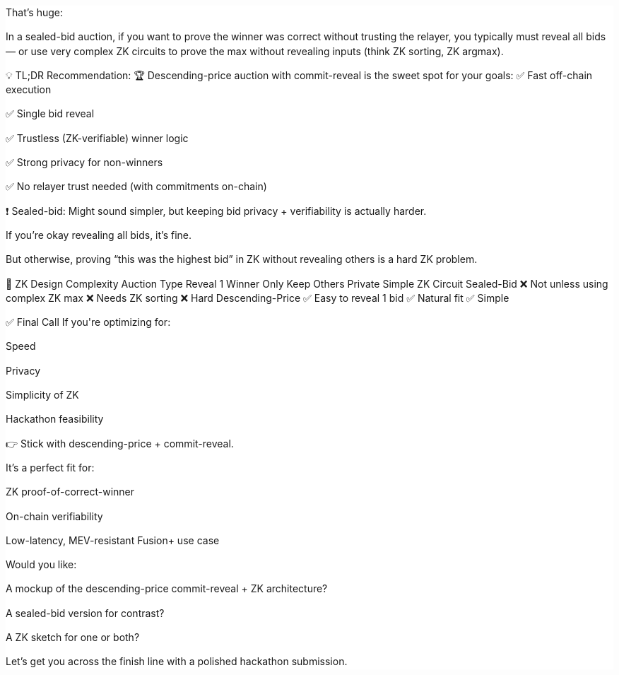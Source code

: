 That’s huge:

In a sealed-bid auction, if you want to prove the winner was correct without trusting the relayer, you typically must reveal all bids — or use very complex ZK circuits to prove the max without revealing inputs (think ZK sorting, ZK argmax).

💡 TL;DR Recommendation:
🏆 Descending-price auction with commit-reveal is the sweet spot for your goals:
✅ Fast off-chain execution

✅ Single bid reveal

✅ Trustless (ZK-verifiable) winner logic

✅ Strong privacy for non-winners

✅ No relayer trust needed (with commitments on-chain)

❗ Sealed-bid:
Might sound simpler, but keeping bid privacy + verifiability is actually harder.

If you’re okay revealing all bids, it’s fine.

But otherwise, proving “this was the highest bid” in ZK without revealing others is a hard ZK problem.

🔐 ZK Design Complexity
Auction Type	Reveal 1 Winner Only	Keep Others Private	Simple ZK Circuit
Sealed-Bid	❌ Not unless using complex ZK max	❌ Needs ZK sorting	❌ Hard
Descending-Price	✅ Easy to reveal 1 bid	✅ Natural fit	✅ Simple

✅ Final Call
If you're optimizing for:

Speed

Privacy

Simplicity of ZK

Hackathon feasibility

👉 Stick with descending-price + commit-reveal.

It’s a perfect fit for:

ZK proof-of-correct-winner

On-chain verifiability

Low-latency, MEV-resistant Fusion+ use case

Would you like:

A mockup of the descending-price commit-reveal + ZK architecture?

A sealed-bid version for contrast?

A ZK sketch for one or both?

Let’s get you across the finish line with a polished hackathon submission.

